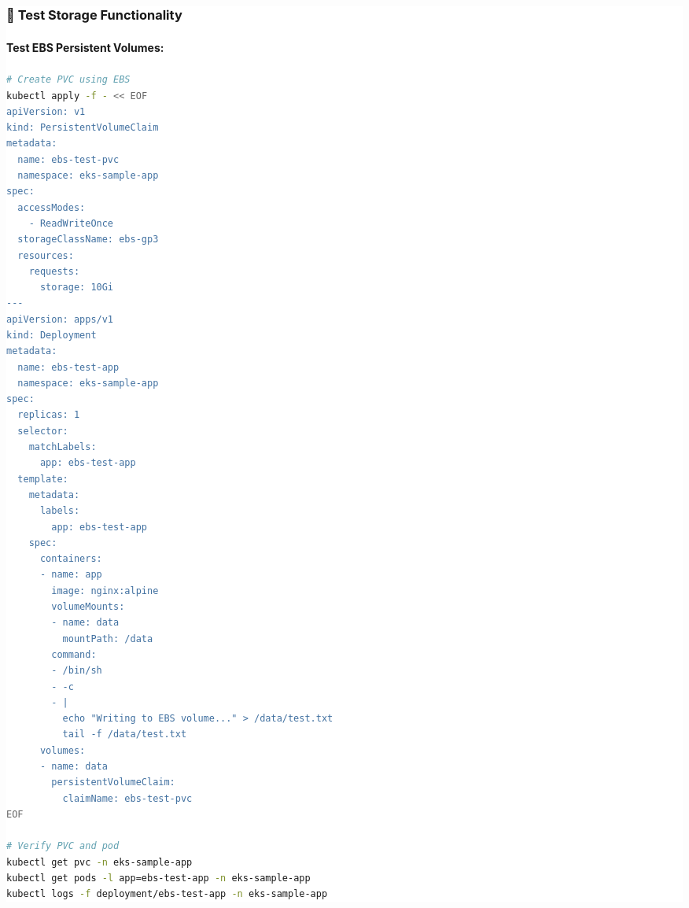 ```bash
```

### 💾 **Test Storage Functionality**

#### **Test EBS Persistent Volumes:**
```bash
# Create PVC using EBS
kubectl apply -f - << EOF
apiVersion: v1
kind: PersistentVolumeClaim
metadata:
  name: ebs-test-pvc
  namespace: eks-sample-app
spec:
  accessModes:
    - ReadWriteOnce
  storageClassName: ebs-gp3
  resources:
    requests:
      storage: 10Gi
---
apiVersion: apps/v1
kind: Deployment
metadata:
  name: ebs-test-app
  namespace: eks-sample-app
spec:
  replicas: 1
  selector:
    matchLabels:
      app: ebs-test-app
  template:
    metadata:
      labels:
        app: ebs-test-app
    spec:
      containers:
      - name: app
        image: nginx:alpine
        volumeMounts:
        - name: data
          mountPath: /data
        command:
        - /bin/sh
        - -c
        - |
          echo "Writing to EBS volume..." > /data/test.txt
          tail -f /data/test.txt
      volumes:
      - name: data
        persistentVolumeClaim:
          claimName: ebs-test-pvc
EOF

# Verify PVC and pod
kubectl get pvc -n eks-sample-app
kubectl get pods -l app=ebs-test-app -n eks-sample-app
kubectl logs -f deployment/ebs-test-app -n eks-sample-app
```
